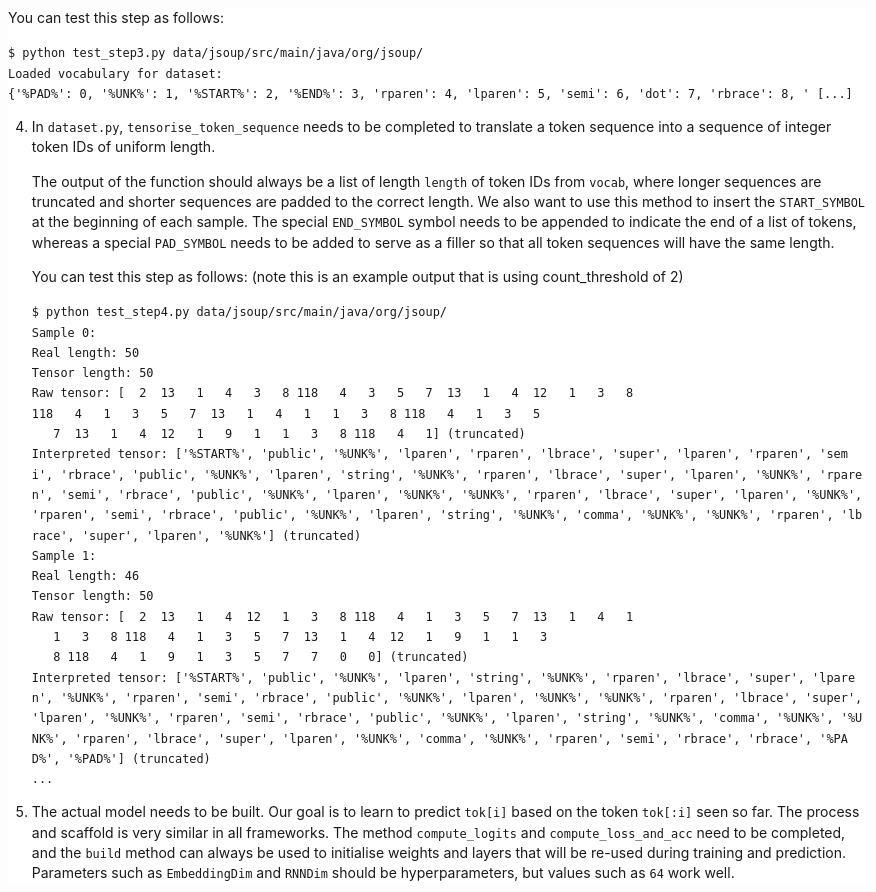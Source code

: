    You can test this step as follows:
   ```
   $ python test_step3.py data/jsoup/src/main/java/org/jsoup/
   Loaded vocabulary for dataset:
   {'%PAD%': 0, '%UNK%': 1, '%START%': 2, '%END%': 3, 'rparen': 4, 'lparen': 5, 'semi': 6, 'dot': 7, 'rbrace': 8, ' [...]
   ```

4. In `dataset.py`, `tensorise_token_sequence` needs to be completed to 
   translate a token sequence into a sequence of integer token IDs of
   uniform length.
   
   The output of the function should always be a list of length `length`
   of token IDs from `vocab`, where longer sequences are truncated and shorter
   sequences are padded to the correct length.
   We also want to use this method to insert the `START_SYMBOL` at the
   beginning of each sample. The special `END_SYMBOL` symbol needs to be appended
   to indicate the end of a list of tokens, whereas a special `PAD_SYMBOL` needs
   to be added to serve as a filler so that all token sequences will have the same length.

   You can test this step as follows: (note this is an example output that is using count_threshold of 2)
   ```
   $ python test_step4.py data/jsoup/src/main/java/org/jsoup/
   Sample 0:
   Real length: 50
   Tensor length: 50
   Raw tensor: [  2  13   1   4   3   8 118   4   3   5   7  13   1   4  12   1   3   8
   118   4   1   3   5   7  13   1   4   1   1   3   8 118   4   1   3   5
      7  13   1   4  12   1   9   1   1   3   8 118   4   1] (truncated)
   Interpreted tensor: ['%START%', 'public', '%UNK%', 'lparen', 'rparen', 'lbrace', 'super', 'lparen', 'rparen', 'semi', 'rbrace', 'public', '%UNK%', 'lparen', 'string', '%UNK%', 'rparen', 'lbrace', 'super', 'lparen', '%UNK%', 'rparen', 'semi', 'rbrace', 'public', '%UNK%', 'lparen', '%UNK%', '%UNK%', 'rparen', 'lbrace', 'super', 'lparen', '%UNK%', 'rparen', 'semi', 'rbrace', 'public', '%UNK%', 'lparen', 'string', '%UNK%', 'comma', '%UNK%', '%UNK%', 'rparen', 'lbrace', 'super', 'lparen', '%UNK%'] (truncated)
   Sample 1:
   Real length: 46
   Tensor length: 50
   Raw tensor: [  2  13   1   4  12   1   3   8 118   4   1   3   5   7  13   1   4   1
      1   3   8 118   4   1   3   5   7  13   1   4  12   1   9   1   1   3
      8 118   4   1   9   1   3   5   7   7   0   0] (truncated)
   Interpreted tensor: ['%START%', 'public', '%UNK%', 'lparen', 'string', '%UNK%', 'rparen', 'lbrace', 'super', 'lparen', '%UNK%', 'rparen', 'semi', 'rbrace', 'public', '%UNK%', 'lparen', '%UNK%', '%UNK%', 'rparen', 'lbrace', 'super', 'lparen', '%UNK%', 'rparen', 'semi', 'rbrace', 'public', '%UNK%', 'lparen', 'string', '%UNK%', 'comma', '%UNK%', '%UNK%', 'rparen', 'lbrace', 'super', 'lparen', '%UNK%', 'comma', '%UNK%', 'rparen', 'semi', 'rbrace', 'rbrace', '%PAD%', '%PAD%'] (truncated)
   ...
   ```

5. The actual model needs to be built.
   Our goal is to learn to predict `tok[i]` based on the token `tok[:i]` seen
   so far.
   The process and scaffold is very similar in all frameworks. The
   method `compute_logits` and `compute_loss_and_acc` need to be completed,
   and the `build` method can always be used to initialise weights and
   layers that will be re-used during training and prediction.
   Parameters such as `EmbeddingDim` and `RNNDim` should be hyperparameters,
   but values such as `64` work well.
